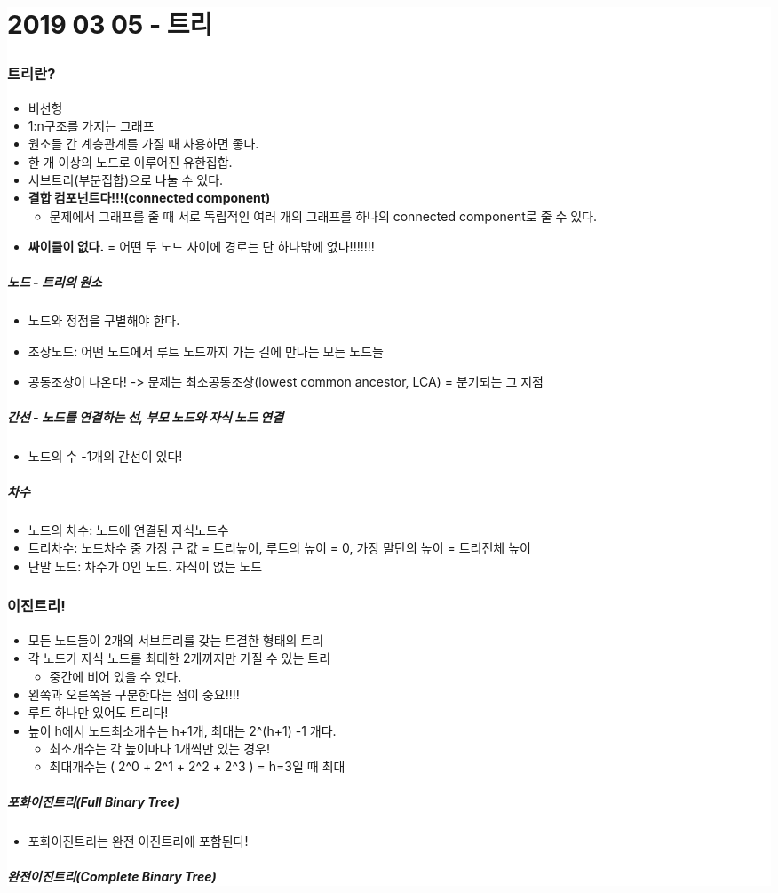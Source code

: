 # 2019 03 05 - 트리

### 트리란?

- 비선형
- 1:n구조를 가지는 그래프
- 원소들 간 계층관계를 가질 때 사용하면 좋다.
- 한 개 이상의 노드로 이루어진 유한집합.
- 서브트리(부분집합)으로 나눌 수 있다.
- <strong>결합 컴포넌트다!!!(connected component)</strong>
  - 문제에서 그래프를 줄 때 서로 독립적인 여러 개의 그래프를 하나의 connected component로 줄 수 있다.

* <strong>싸이클이 없다.</strong> = 어떤 두 노드 사이에 경로는 단 하나밖에 없다!!!!!!!



##### 노드  - 트리의 원소

* 노드와 정점을 구별해야 한다.

* 조상노드: 어떤 노드에서 루트 노드까지 가는 길에 만나는 모든 노드들

* 공통조상이 나온다! -> 문제는 최소공통조상(lowest common ancestor, LCA) = 분기되는 그 지점

  

##### 간선 - 노드를 연결하는 선, 부모 노드와 자식 노드 연결

- 노드의 수 -1개의 간선이 있다!



##### 차수

* 노드의 차수: 노드에 연결된 자식노드수
* 트리차수: 노드차수 중 가장 큰 값 = 트리높이, 루트의 높이 = 0, 가장 말단의 높이 = 트리전체 높이
* 단말 노드: 차수가 0인 노드. 자식이 없는 노드



### 이진트리!

* 모든 노드들이 2개의 서브트리를 갖는 트결한 형태의 트리
* 각 노드가 자식 노드를 최대한 2개까지만 가질 수 있는 트리
  * 중간에 비어 있을 수 있다.
* 왼쪽과 오른쪽을 구분한다는 점이 중요!!!!
* 루트 하나만 있어도 트리다!
* 높이 h에서 노드최소개수는 h+1개, 최대는 2^(h+1) -1 개다. 
  * 최소개수는 각 높이마다 1개씩만 있는 경우!
  * 최대개수는 ( 2^0 + 2^1 + 2^2 + 2^3 ) = h=3일 때 최대



##### 포화이진트리(Full Binary Tree)

- 포화이진트리는 완전 이진트리에 포함된다!

##### 완전이진트리(Complete Binary Tree)
